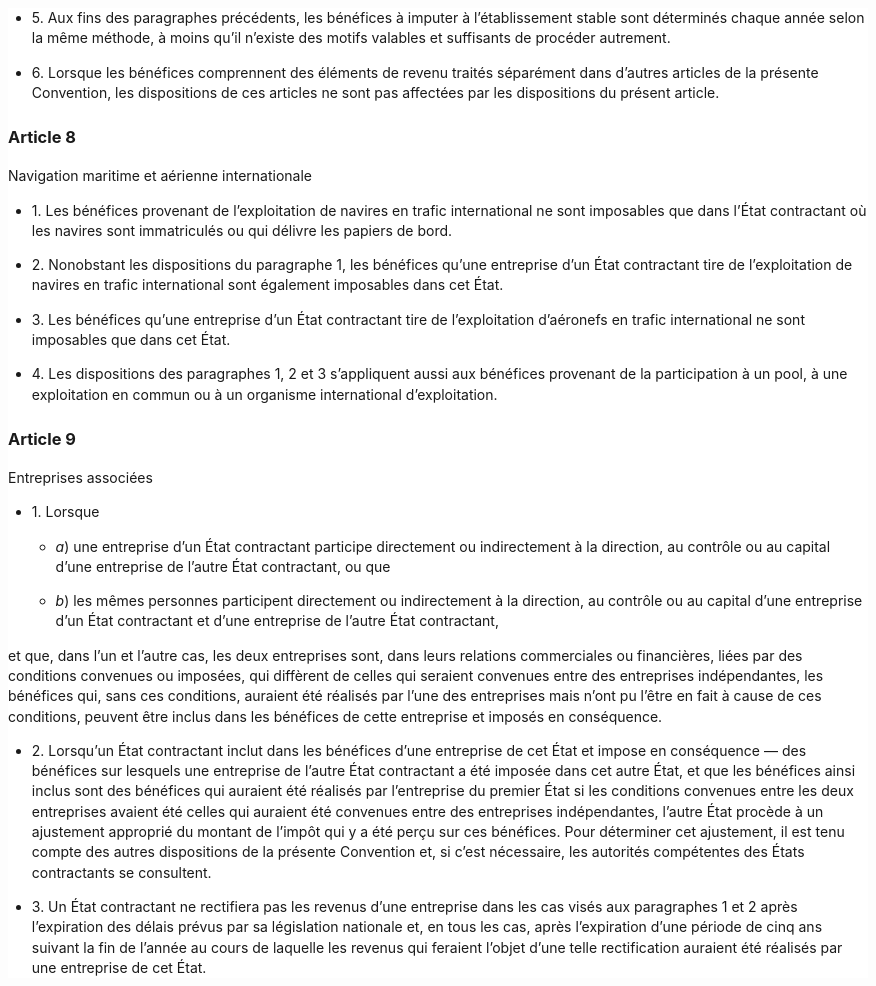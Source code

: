   * 5. Aux fins des paragraphes précédents, les bénéfices à imputer à l’établissement stable sont déterminés chaque année selon la même méthode, à moins qu’il n’existe des motifs valables et suffisants de procéder autrement.

  * 6. Lorsque les bénéfices comprennent des éléments de revenu traités séparément dans d’autres articles de la présente Convention, les dispositions de ces articles ne sont pas affectées par les dispositions du présent article.

### Article 8  
Navigation maritime et aérienne internationale

  * 1. Les bénéfices provenant de l’exploitation de navires en trafic international ne sont imposables que dans l’État contractant où les navires sont immatriculés ou qui délivre les papiers de bord.

  * 2. Nonobstant les dispositions du paragraphe 1, les bénéfices qu’une entreprise d’un État contractant tire de l’exploitation de navires en trafic international sont également imposables dans cet État.

  * 3. Les bénéfices qu’une entreprise d’un État contractant tire de l’exploitation d’aéronefs en trafic international ne sont imposables que dans cet État.

  * 4. Les dispositions des paragraphes 1, 2 et 3 s’appliquent aussi aux bénéfices provenant de la participation à un pool, à une exploitation en commun ou à un organisme international d’exploitation.

### Article 9  
Entreprises associées

  * 1. Lorsque

    * _a_) une entreprise d’un État contractant participe directement ou indirectement à la direction, au contrôle ou au capital d’une entreprise de l’autre État contractant, ou que

    * _b_) les mêmes personnes participent directement ou indirectement à la direction, au contrôle ou au capital d’une entreprise d’un État contractant et d’une entreprise de l’autre État contractant,

et que, dans l’un et l’autre cas, les deux entreprises sont, dans leurs relations commerciales ou financières, liées par des conditions convenues ou imposées, qui diffèrent de celles qui seraient convenues entre des entreprises indépendantes, les bénéfices qui, sans ces conditions, auraient été réalisés par l’une des entreprises mais n’ont pu l’être en fait à cause de ces conditions, peuvent être inclus dans les bénéfices de cette entreprise et imposés en conséquence.

  * 2. Lorsqu’un État contractant inclut dans les bénéfices d’une entreprise de cet État et impose en conséquence — des bénéfices sur lesquels une entreprise de l’autre État contractant a été imposée dans cet autre État, et que les bénéfices ainsi inclus sont des bénéfices qui auraient été réalisés par l’entreprise du premier État si les conditions convenues entre les deux entreprises avaient été celles qui auraient été convenues entre des entreprises indépendantes, l’autre État procède à un ajustement approprié du montant de l’impôt qui y a été perçu sur ces bénéfices. Pour déterminer cet ajustement, il est tenu compte des autres dispositions de la présente Convention et, si c’est nécessaire, les autorités compétentes des États contractants se consultent.

  * 3. Un État contractant ne rectifiera pas les revenus d’une entreprise dans les cas visés aux paragraphes 1 et 2 après l’expiration des délais prévus par sa législation nationale et, en tous les cas, après l’expiration d’une période de cinq ans suivant la fin de l’année au cours de laquelle les revenus qui feraient l’objet d’une telle rectification auraient été réalisés par une entreprise de cet État.
